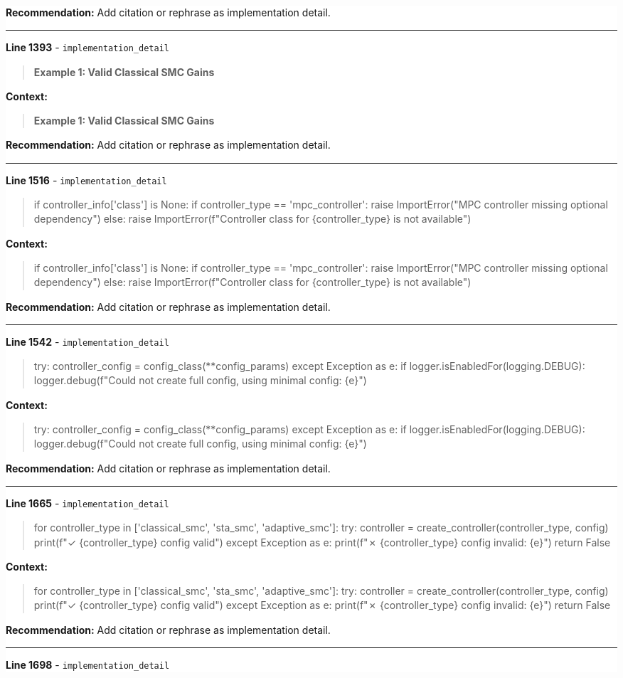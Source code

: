 **Recommendation:** Add citation or rephrase as implementation detail.

---

**Line 1393** - `implementation_detail`

> **Example 1: Valid Classical SMC Gains**

**Context:**
> **Example 1: Valid Classical SMC Gains**

**Recommendation:** Add citation or rephrase as implementation detail.

---

**Line 1516** - `implementation_detail`

> if controller_info['class'] is None: if controller_type == 'mpc_controller': raise ImportError("MPC controller missing optional dependency") else: raise ImportError(f"Controller class for {controller_type} is not available")

**Context:**
> if controller_info['class'] is None: if controller_type == 'mpc_controller': raise ImportError("MPC controller missing optional dependency") else: raise ImportError(f"Controller class for {controller_type} is not available")

**Recommendation:** Add citation or rephrase as implementation detail.

---

**Line 1542** - `implementation_detail`

> try: controller_config = config_class(**config_params) except Exception as e: if logger.isEnabledFor(logging.DEBUG): logger.debug(f"Could not create full config, using minimal config: {e}")

**Context:**
> try: controller_config = config_class(**config_params) except Exception as e: if logger.isEnabledFor(logging.DEBUG): logger.debug(f"Could not create full config, using minimal config: {e}")

**Recommendation:** Add citation or rephrase as implementation detail.

---

**Line 1665** - `implementation_detail`

> for controller_type in ['classical_smc', 'sta_smc', 'adaptive_smc']: try: controller = create_controller(controller_type, config) print(f"✓ {controller_type} config valid") except Exception as e: print(f"✗ {controller_type} config invalid: {e}") return False

**Context:**
> for controller_type in ['classical_smc', 'sta_smc', 'adaptive_smc']: try: controller = create_controller(controller_type, config) print(f"✓ {controller_type} config valid") except Exception as e: print(f"✗ {controller_type} config invalid: {e}") return False

**Recommendation:** Add citation or rephrase as implementation detail.

---

**Line 1698** - `implementation_detail`
